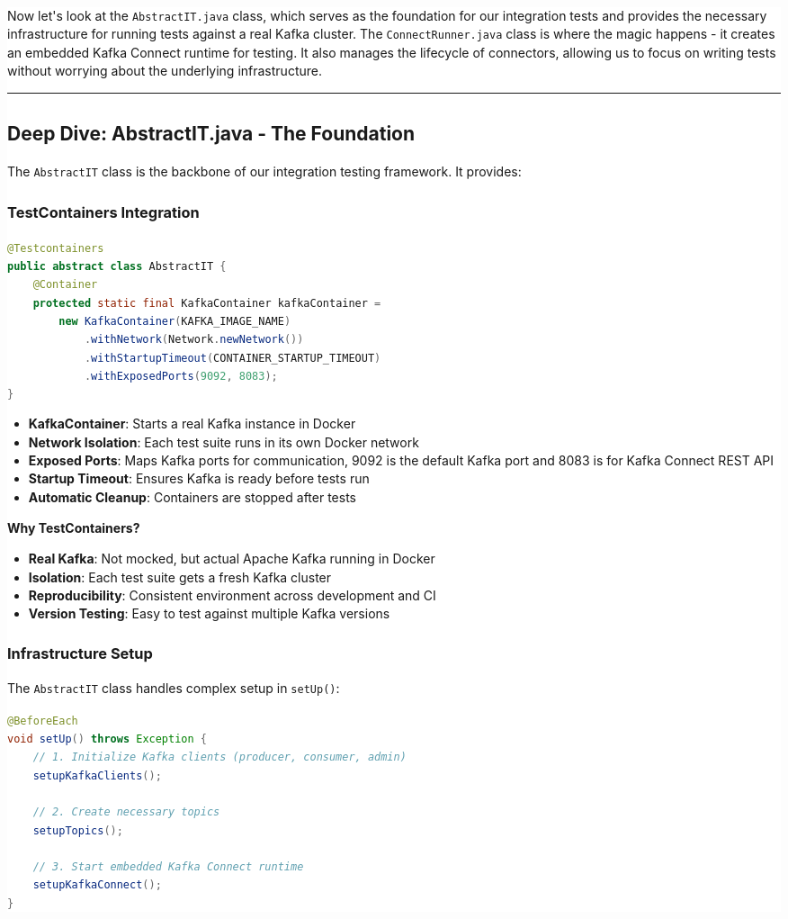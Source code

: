 Now let's look at the `AbstractIT.java` class, which serves as the foundation for our integration tests and provides the necessary infrastructure for running tests against a real Kafka cluster. The `ConnectRunner.java` class is where the magic happens - it creates an embedded Kafka Connect runtime for testing. It also manages the lifecycle of connectors, allowing us to focus on writing tests without worrying about the underlying infrastructure.

---

## Deep Dive: AbstractIT.java - The Foundation

The `AbstractIT` class is the backbone of our integration testing framework. It provides:

### TestContainers Integration

```java
@Testcontainers
public abstract class AbstractIT {
    @Container
    protected static final KafkaContainer kafkaContainer = 
        new KafkaContainer(KAFKA_IMAGE_NAME)
            .withNetwork(Network.newNetwork())
            .withStartupTimeout(CONTAINER_STARTUP_TIMEOUT)
            .withExposedPorts(9092, 8083);
}
```

- **KafkaContainer**: Starts a real Kafka instance in Docker
- **Network Isolation**: Each test suite runs in its own Docker network
- **Exposed Ports**: Maps Kafka ports for communication, 9092 is the default Kafka port and 8083 is for Kafka Connect REST API
- **Startup Timeout**: Ensures Kafka is ready before tests run
- **Automatic Cleanup**: Containers are stopped after tests

**Why TestContainers?**

- **Real Kafka**: Not mocked, but actual Apache Kafka running in Docker
- **Isolation**: Each test suite gets a fresh Kafka cluster
- **Reproducibility**: Consistent environment across development and CI
- **Version Testing**: Easy to test against multiple Kafka versions

### Infrastructure Setup

The `AbstractIT` class handles complex setup in `setUp()`:

```java
@BeforeEach
void setUp() throws Exception {
    // 1. Initialize Kafka clients (producer, consumer, admin)
    setupKafkaClients();
    
    // 2. Create necessary topics
    setupTopics();
    
    // 3. Start embedded Kafka Connect runtime
    setupKafkaConnect();
}
```

